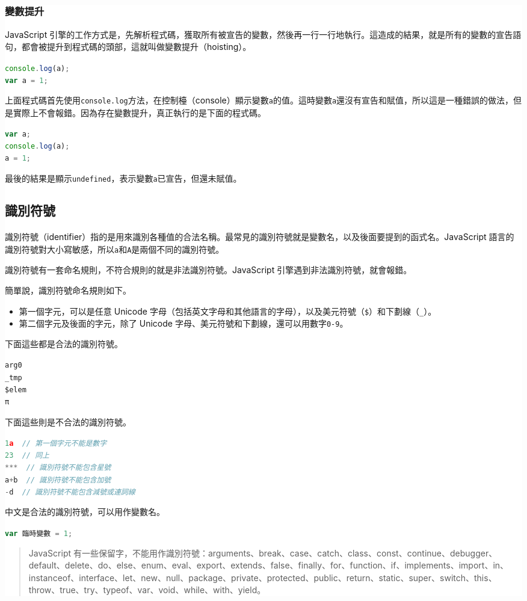 ### 變數提升

JavaScript 引擎的工作方式是，先解析程式碼，獲取所有被宣告的變數，然後再一行一行地執行。這造成的結果，就是所有的變數的宣告語句，都會被提升到程式碼的頭部，這就叫做變數提升（hoisting）。

```javascript
console.log(a);
var a = 1;
```

上面程式碼首先使用`console.log`方法，在控制檯（console）顯示變數`a`的值。這時變數`a`還沒有宣告和賦值，所以這是一種錯誤的做法，但是實際上不會報錯。因為存在變數提升，真正執行的是下面的程式碼。

```javascript
var a;
console.log(a);
a = 1;
```

最後的結果是顯示`undefined`，表示變數`a`已宣告，但還未賦值。

## 識別符號

識別符號（identifier）指的是用來識別各種值的合法名稱。最常見的識別符號就是變數名，以及後面要提到的函式名。JavaScript 語言的識別符號對大小寫敏感，所以`a`和`A`是兩個不同的識別符號。

識別符號有一套命名規則，不符合規則的就是非法識別符號。JavaScript 引擎遇到非法識別符號，就會報錯。

簡單說，識別符號命名規則如下。

- 第一個字元，可以是任意 Unicode 字母（包括英文字母和其他語言的字母），以及美元符號（`$`）和下劃線（`_`）。
- 第二個字元及後面的字元，除了 Unicode 字母、美元符號和下劃線，還可以用數字`0-9`。

下面這些都是合法的識別符號。

```javascript
arg0
_tmp
$elem
π
```

下面這些則是不合法的識別符號。

```javascript
1a  // 第一個字元不能是數字
23  // 同上
***  // 識別符號不能包含星號
a+b  // 識別符號不能包含加號
-d  // 識別符號不能包含減號或連詞線
```

中文是合法的識別符號，可以用作變數名。

```javascript
var 臨時變數 = 1;
```

> JavaScript 有一些保留字，不能用作識別符號：arguments、break、case、catch、class、const、continue、debugger、default、delete、do、else、enum、eval、export、extends、false、finally、for、function、if、implements、import、in、instanceof、interface、let、new、null、package、private、protected、public、return、static、super、switch、this、throw、true、try、typeof、var、void、while、with、yield。
